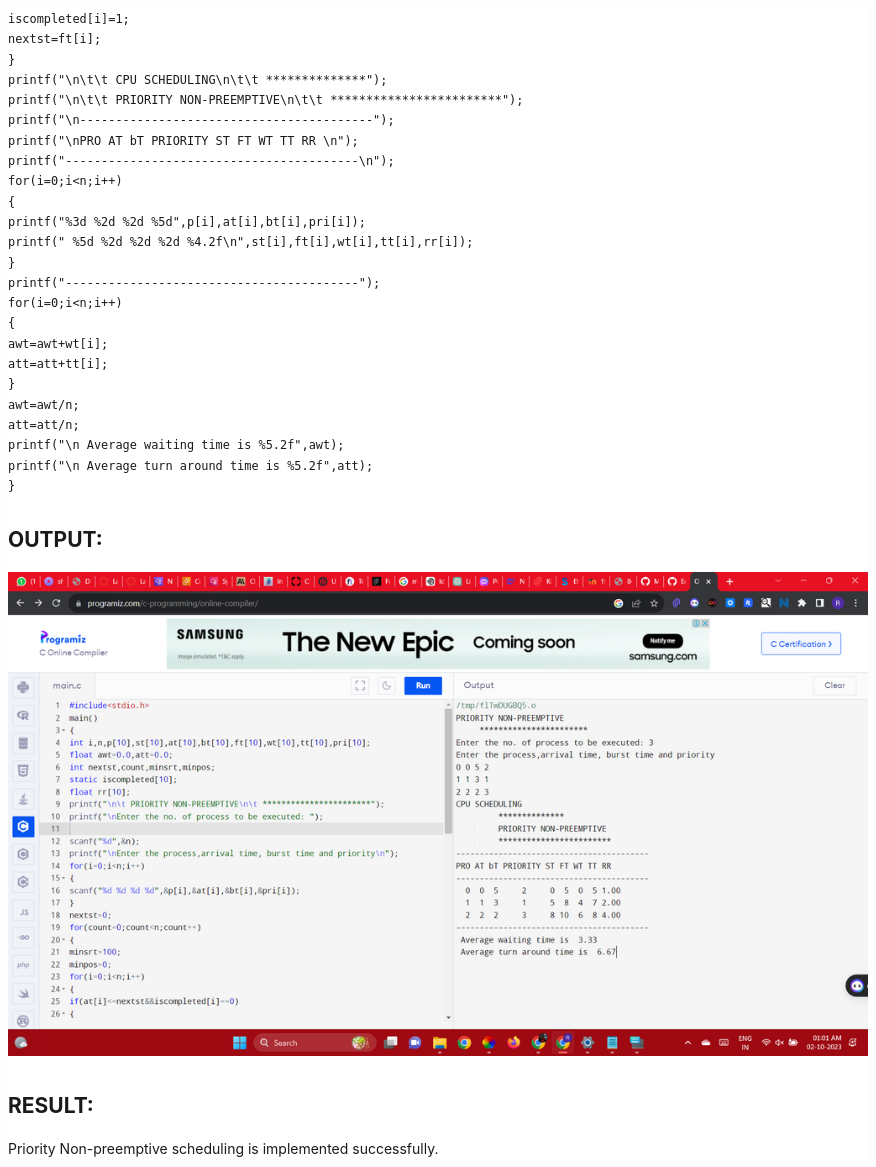 ```
iscompleted[i]=1;
nextst=ft[i];
}
printf("\n\t\t CPU SCHEDULING\n\t\t **************");
printf("\n\t\t PRIORITY NON-PREEMPTIVE\n\t\t ************************");
printf("\n-----------------------------------------");
printf("\nPRO AT bT PRIORITY ST FT WT TT RR \n");
printf("-----------------------------------------\n");
for(i=0;i<n;i++)
{
printf("%3d %2d %2d %5d",p[i],at[i],bt[i],pri[i]);
printf(" %5d %2d %2d %2d %4.2f\n",st[i],ft[i],wt[i],tt[i],rr[i]);
}
printf("-----------------------------------------");
for(i=0;i<n;i++)
{
awt=awt+wt[i];
att=att+tt[i];
}
awt=awt/n;
att=att/n;
printf("\n Average waiting time is %5.2f",awt);
printf("\n Average turn around time is %5.2f",att);
}
```
## OUTPUT:

![](4.2.png)

## RESULT: 

Priority Non-preemptive scheduling is implemented successfully.

